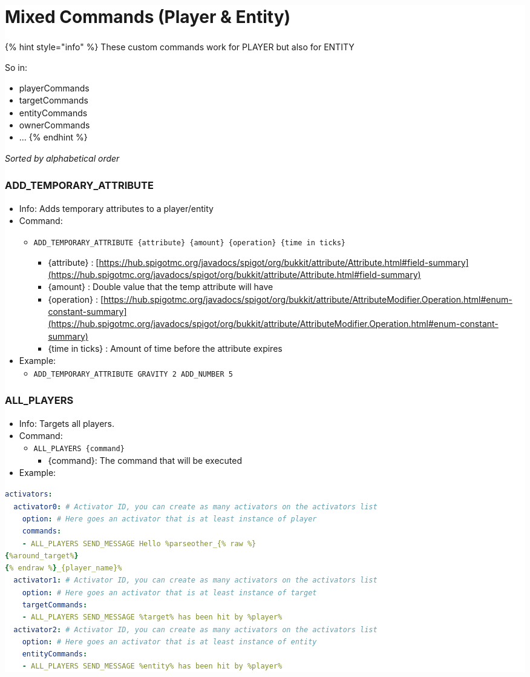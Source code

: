 # Mixed Commands (Player & Entity)

{% hint style="info" %}
These custom commands work for PLAYER but also for ENTITY

So in:

* playerCommands
* targetCommands
* entityCommands
* ownerCommands
* ...
{% endhint %}

_Sorted by alphabetical order_

### ADD\_TEMPORARY\_ATTRIBUTE

* Info: Adds temporary attributes to a player/entity
* Command:
  * ```
    ADD_TEMPORARY_ATTRIBUTE {attribute} {amount} {operation} {time in ticks}
    ```
    * {attribute} : [https://hub.spigotmc.org/javadocs/spigot/org/bukkit/attribute/Attribute.html#field-summary](https://hub.spigotmc.org/javadocs/spigot/org/bukkit/attribute/Attribute.html#field-summary)
    * {amount} : Double value that the temp attribute will have
    * {operation} : [https://hub.spigotmc.org/javadocs/spigot/org/bukkit/attribute/AttributeModifier.Operation.html#enum-constant-summary](https://hub.spigotmc.org/javadocs/spigot/org/bukkit/attribute/AttributeModifier.Operation.html#enum-constant-summary)
    * {time in ticks} : Amount of time before the attribute expires
* Example:
  * `ADD_TEMPORARY_ATTRIBUTE GRAVITY 2 ADD_NUMBER 5`

### ALL\_PLAYERS

* Info: Targets all players.
* Command:&#x20;
  * `ALL_PLAYERS {command}`
    * {command}: The command that will be executed
* Example:

```yaml
activators:
  activator0: # Activator ID, you can create as many activators on the activators list
    option: # Here goes an activator that is at least instance of player
    commands:
    - ALL_PLAYERS SEND_MESSAGE Hello %parseother_{% raw %}
{%around_target%}
{% endraw %}_{player_name}%
  activator1: # Activator ID, you can create as many activators on the activators list
    option: # Here goes an activator that is at least instance of target
    targetCommands:
    - ALL_PLAYERS SEND_MESSAGE %target% has been hit by %player%
  activator2: # Activator ID, you can create as many activators on the activators list
    option: # Here goes an activator that is at least instance of entity
    entityCommands:
    - ALL_PLAYERS SEND_MESSAGE %entity% has been hit by %player%
```
